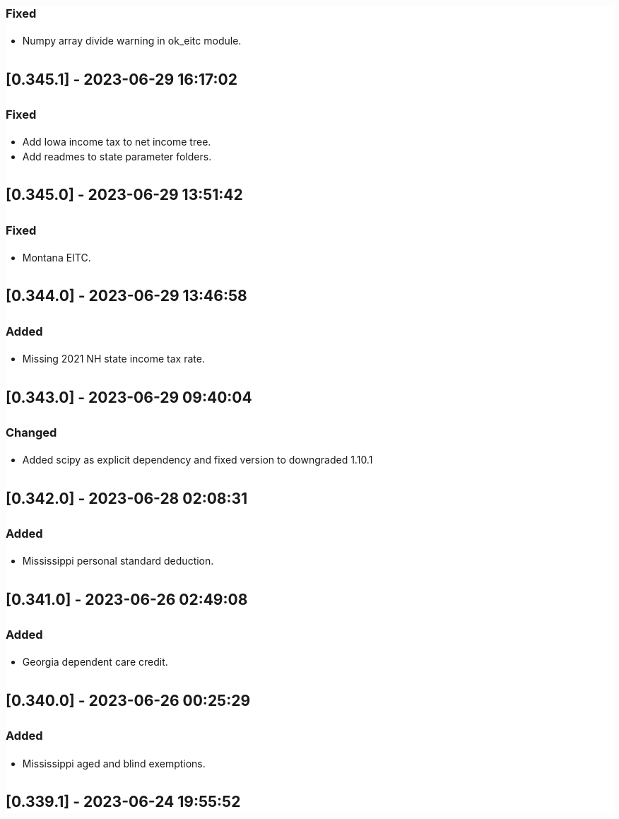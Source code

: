 ### Fixed

- Numpy array divide warning in ok_eitc module.

## [0.345.1] - 2023-06-29 16:17:02

### Fixed

- Add Iowa income tax to net income tree.
- Add readmes to state parameter folders.

## [0.345.0] - 2023-06-29 13:51:42

### Fixed

- Montana EITC.

## [0.344.0] - 2023-06-29 13:46:58

### Added

- Missing 2021 NH state income tax rate.

## [0.343.0] - 2023-06-29 09:40:04

### Changed

- Added scipy as explicit dependency and fixed version to downgraded 1.10.1

## [0.342.0] - 2023-06-28 02:08:31

### Added

- Mississippi personal standard deduction.

## [0.341.0] - 2023-06-26 02:49:08

### Added

- Georgia dependent care credit.

## [0.340.0] - 2023-06-26 00:25:29

### Added

- Mississippi aged and blind exemptions.

## [0.339.1] - 2023-06-24 19:55:52
